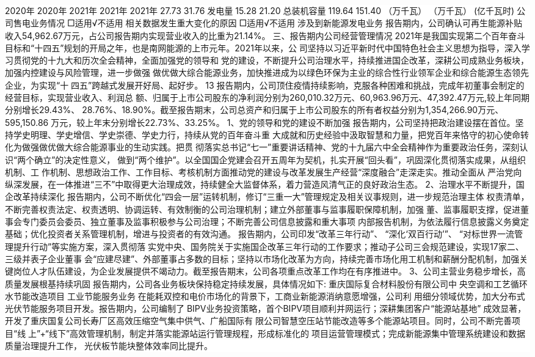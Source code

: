 2020年
2020年
2021年
2021年
2021年
27.73
31.76
发电量
15.28
21.20
总装机容量
119.64
151.40
（万千瓦）
（万千瓦）
(亿千瓦时)
公司售电业务情况
□适用√不适用
相关数据发生重大变化的原因
□适用√不适用
涉及到新能源发电业务
报告期内，公司确认可再生能源补贴收入54,962.67万元，占公司报告期内实现营业收入的比重为21.14%。
三、报告期内公司经营管理情况
2021年是我国实现第二个百年奋斗目标和“十四五”规划的开局之年，也是南网能源的上市元年。2021年以来，公
司坚持以习近平新时代中国特色社会主义思想为指导，深入学习贯彻党的十九大和历次全会精神，全面加强党的领导和
党的建设，不断提升公司治理水平，持续推进国企改革，深耕公司成熟业务板块，加强内控建设与风险管理，进一步做强
做优做大综合能源业务，加快推进成为以绿色环保为主业的综合性行业领军企业和综合能源生态领先企业，为实现“十
四五”跨越式发展开好局、起好步。
13
报告期内，公司顶住疫情持续影响，克服各种困难和挑战，完成年初董事会制定的经营目标，实现营业收入、利润总
额、归属于上市公司股东的净利润分别为260,010.32万元、60,963.96万元、47,392.47万元,较上年同期分别增长29.43%、
28.76%、18.90%。截至报告期末，公司总资产和归属于上市公司股东的所有者权益分别为1,354,266.90万元、595,150.86
万元，较上年末分别增长22.73%、33.25%。
1、党的领导和党的建设不断加强
报告期内，公司坚持把政治建设摆在首位。坚持学史明理、学史增信、学史崇德、学史力行，持续从党的百年奋斗重
大成就和历史经验中汲取智慧和力量，把党百年来恪守的初心使命转化为做强做优做大综合能源事业的生动实践。把贯
彻落实总书记“七一”重要讲话精神、党的十九届六中全会精神作为重要政治任务，深刻认识“两个确立”的决定性意义，
做到“两个维护”。以全国国企党建会召开五周年为契机，扎实开展“回头看”，巩固深化贯彻落实成果，从组织机制、工
作机制、思想政治工作、工作目标、考核机制方面推动党的建设与改革发展生产经营“深度融合”走深走实。推动全面从
严治党向纵深发展，在一体推进“三不”中取得更大治理成效，持续健全大监督体系，着力营造风清气正的良好政治生态。
2、治理水平不断提升，国企改革持续深化
报告期内，公司不断优化“四会一层”运转机制，修订“三重一大”管理规定及相关议事规则，进一步规范治理主体
权责清单，不断完善权责法定、权责透明、协调运转、有效制衡的公司治理机制；建立外部董事与监事履职保障机制，加强
董、监事履职支撑，促进董事会专门委员会委员、独立董事及监事积极参与公司治理；不断完善公司信息披露和重大事项
内部报告机制，为依法履行信息披露义务奠定基础；优化投资者关系管理机制，增进与投资者的有效沟通。
报告期内，公司印发“改革三年行动”、
“深化‘双百行动’”、
“对标世界一流管理提升行动”等实施方案，深入贯彻落
实党中央、国务院关于实施国企改革三年行动的工作要求；推动子公司三会规范建设，实现17家二、三级并表子企业董事
会“应建尽建”、外部董事占多数的目标；坚持以市场化改革为方向，持续完善市场化用工机制和薪酬分配机制，加强关
键岗位人才队伍建设，为企业发展提供不竭动力。截至报告期末，公司各项重点改革工作均在有序推进中。
3、公司主营业务稳步增长，高质量发展根基持续巩固
报告期内，公司各业务板块保持稳定持续发展，具体情况如下:
重庆国际复合材料股份有限公司中
央空调和工艺循环水节能改造项目
工业节能服务业务
在能耗双控和电价市场化的背景下，工商业新能源消纳意愿增强，公司利
用细分领域优势，加大分布式光伏节能服务项目开发。报告期内，公司编制了
BIPV业务投资策略，首个BIPV项目顺利并网运行；深耕集团客户“能源站基地”
成效显著，开发了重庆国复公司长寿厂区高效压缩空气集中供气、广船国际有
限公司智慧空压站节能改造等多个能源站项目。同时，公司不断完善项目“线
上”+“线下”高效管理机制，制定并落实能源站运行管理规程，形成标准化的
项目运营管理模式；完成新能源集中管理系统建设和数据质量治理提升工作，
光伏板节能块整体效率同比提升。